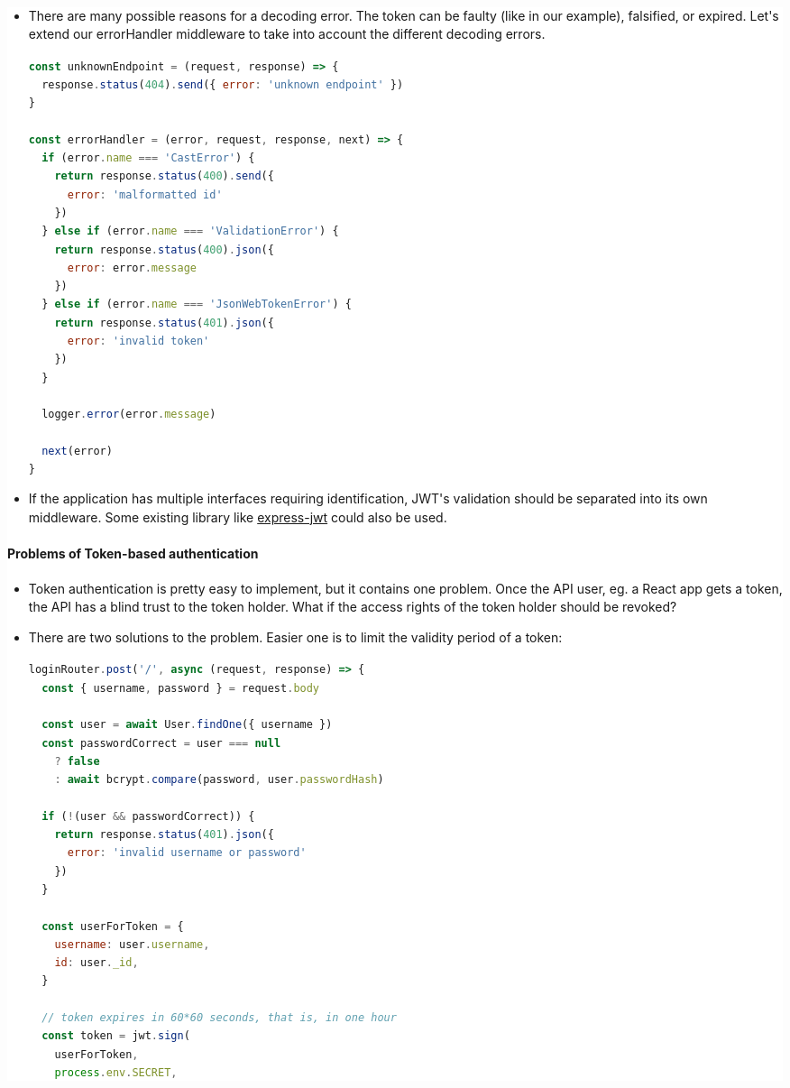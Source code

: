 * There are many possible reasons for a decoding error. The token can be faulty (like in our example), falsified, or expired. Let's extend our errorHandler middleware to take into account the different decoding errors.

  ```javascript
  const unknownEndpoint = (request, response) => {
    response.status(404).send({ error: 'unknown endpoint' })
  }
  
  const errorHandler = (error, request, response, next) => {
    if (error.name === 'CastError') {
      return response.status(400).send({
        error: 'malformatted id'
      })
    } else if (error.name === 'ValidationError') {
      return response.status(400).json({
        error: error.message 
      })
    } else if (error.name === 'JsonWebTokenError') {
      return response.status(401).json({
        error: 'invalid token'
      })
    }
  
    logger.error(error.message)
  
    next(error)
  }
  ```

* If the application has multiple interfaces requiring identification, JWT's validation should be separated into its own middleware. Some existing library like [express-jwt](https://www.npmjs.com/package/express-jwt) could also be used.

#### Problems of Token-based authentication

* Token authentication is pretty easy to implement, but it contains one problem. Once the API user, eg. a React app gets a token, the API has a blind trust to the token holder. What if the access rights of the token holder should be revoked?

* There are two solutions to the problem. Easier one is to limit the validity period of a token:

  ```javascript
  loginRouter.post('/', async (request, response) => {
    const { username, password } = request.body
  
    const user = await User.findOne({ username })
    const passwordCorrect = user === null
      ? false
      : await bcrypt.compare(password, user.passwordHash)
  
    if (!(user && passwordCorrect)) {
      return response.status(401).json({
        error: 'invalid username or password'
      })
    }
  
    const userForToken = {
      username: user.username,
      id: user._id,
    }
  
    // token expires in 60*60 seconds, that is, in one hour
    const token = jwt.sign(
      userForToken, 
      process.env.SECRET,
  ```